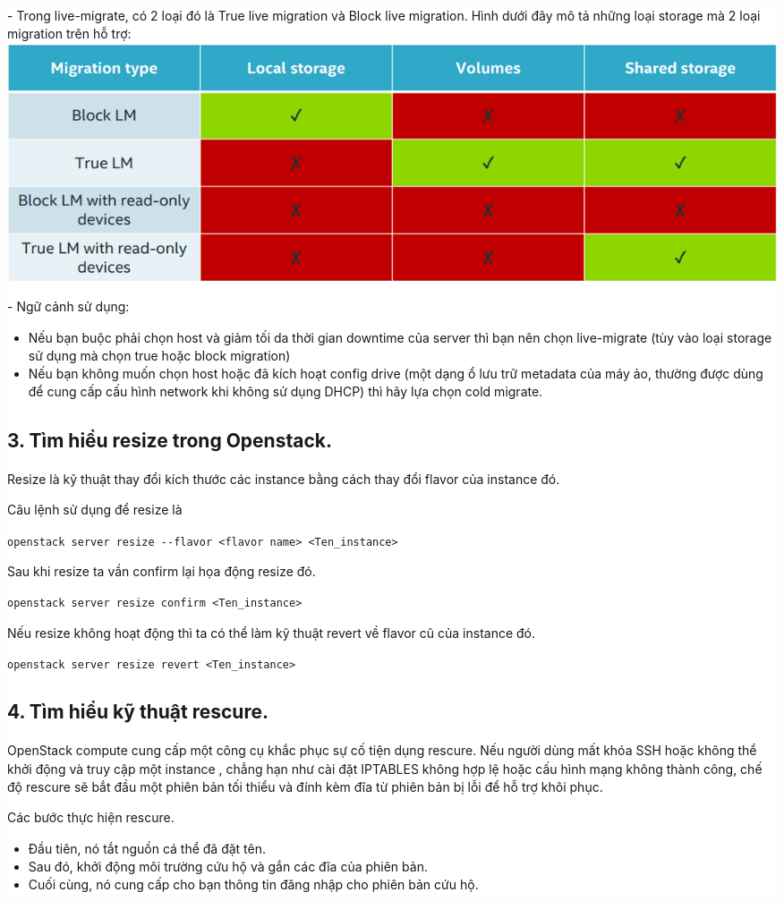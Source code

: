 \- Trong live-migrate, có 2 loại đó là True live migration và Block live migration. Hình dưới đây mô tả những loại storage mà 2 loại migration trên hỗ trợ:  
![](novaimg/migration-7.png)

\- Ngữ cảnh sử dụng:  
- Nếu bạn buộc phải chọn host và giảm tối da thời gian downtime của server thì bạn nên chọn live-migrate (tùy vào loại storage sử dụng mà chọn true hoặc block migration)
- Nếu bạn không muốn chọn host hoặc đã kích hoạt config drive (một dạng ổ lưu trữ metadata của máy ảo, thường được dùng để cung cấp cấu hình network khi không sử dụng DHCP) thì hãy lựa chọn cold migrate.

## 3. Tìm hiểu resize trong Openstack.
Resize là kỹ thuật thay đổi kích thước các instance bằng cách thay đổi flavor của instance đó.

Câu lệnh sử dụng để resize là
```
openstack server resize --flavor <flavor name> <Ten_instance>
```

Sau khi resize ta vần confirm lại họa động resize đó.
```
openstack server resize confirm <Ten_instance>
```

Nếu resize không hoạt động thì ta có thể  làm kỹ thuật revert  về flavor cũ của instance đó.

```
openstack server resize revert <Ten_instance>
```

## 4. Tìm hiểu kỹ thuật rescure.

OpenStack compute cung cấp một công cụ khắc phục sự cố tiện dụng rescure. Nếu người dùng mất khóa SSH hoặc không thể khởi động và truy cập một instance , chẳng hạn như cài đặt IPTABLES không hợp lệ hoặc cấu hình mạng không thành công, chế độ rescure sẽ bắt đầu một phiên bản tối thiểu và đính kèm đĩa từ phiên bản bị lỗi để hỗ trợ khôi phục. 

Các bước thực hiện rescure.

- Đầu tiên, nó tắt nguồn cá thể đã đặt tên.
- Sau đó, khởi động môi trường cứu hộ và gắn các đĩa của phiên bản. 
- Cuối cùng, nó cung cấp cho bạn thông tin đăng nhập cho phiên bản cứu hộ.
